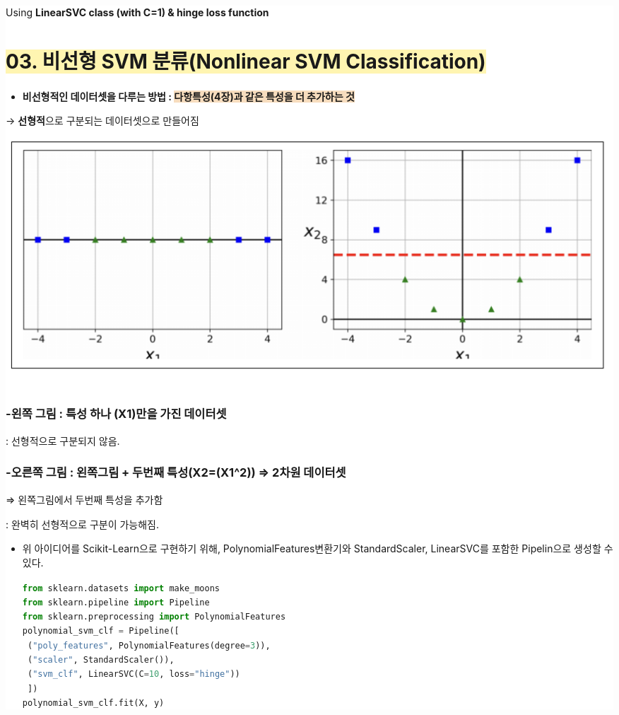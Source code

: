 Using **LinearSVC class (with C=1) & hinge loss function** 

# <span style='background-color: #fff5b1'>03. 비선형 SVM 분류(Nonlinear SVM Classification) </span>

- **비선형적인 데이터셋을 다루는 방법 : <span style='background-color: #F7DDBE'>다항특성(4장)과 같은 특성을 더 추가하는 것 </span>**

→ **선형적**으로 구분되는 데이터셋으로 만들어짐

![05](/ai_ml-study-ch5/05.png)

### -**왼쪽 그림 : 특성 하나 (X1)만을 가진 데이터셋**

: 선형적으로 구분되지 않음.

### -**오른쪽 그림 : 왼쪽그림 + 두번째 특성(X2=(X1^2)) ⇒ 2차원 데이터셋**

⇒ 왼쪽그림에서 두번째 특성을 추가함

: 완벽히 선형적으로 구분이 가능해짐.

- 위 아이디어를 Scikit-Learn으로 구현하기 위해, PolynomialFeatures변환기와 StandardScaler, LinearSVC를 포함한 Pipelin으로 생성할 수 있다.
    
    ```python
    from sklearn.datasets import make_moons
    from sklearn.pipeline import Pipeline
    from sklearn.preprocessing import PolynomialFeatures
    polynomial_svm_clf = Pipeline([
     ("poly_features", PolynomialFeatures(degree=3)),
     ("scaler", StandardScaler()),
     ("svm_clf", LinearSVC(C=10, loss="hinge"))
     ])
    polynomial_svm_clf.fit(X, y)
    ```
    